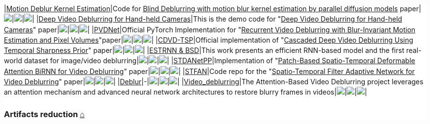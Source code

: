 |[Motion Deblur Kernel Estimation](https://github.com/JuWanMaeng/Motion_Deblur_Kernel_Estimation#readme)|Code for [Blind Deblurring with motion blur kernel estimation by parallel diffusion models](https://github.com/user-attachments/files/17594989/IPIU2024_._.pdf) paper|[![](https://img.shields.io/github/languages/top/JuWanMaeng/Motion_Deblur_Kernel_Estimation?color=pink&style=flat-square)](https://github.com/JuWanMaeng/Motion_Deblur_Kernel_Estimation/graphs/contributors)|[![](https://flat.badgen.net/github/license/JuWanMaeng/Motion_Deblur_Kernel_Estimation?label=)](https://github.com/JuWanMaeng/Motion_Deblur_Kernel_Estimation/issues/1)|[![](https://img.shields.io/github/last-commit/JuWanMaeng/Motion_Deblur_Kernel_Estimation?style=flat-square&label=)](https://github.com/JuWanMaeng/Motion_Deblur_Kernel_Estimation/graphs/code-frequency)|
|[Deep Video Deblurring for Hand-held Cameras](http://www.cs.ubc.ca/labs/imager/tr/2017/DeepVideoDeblurring/)|This is the demo code for "[Deep Video Deblurring for Hand-held Cameras](http://www.cs.ubc.ca/labs/imager/tr/2017/DeepVideoDeblurring/)" paper|[![](https://img.shields.io/github/languages/top/shuochsu/DeepVideoDeblurring?color=pink&style=flat-square)](https://github.com/shuochsu/DeepVideoDeblurring/graphs/contributors)|[![](https://flat.badgen.net/github/license/shuochsu/DeepVideoDeblurring?label=)](https://github.com/shuochsu/DeepVideoDeblurring/blob/master/LICENSE)|[![](https://img.shields.io/github/last-commit/shuochsu/DeepVideoDeblurring?style=flat-square&label=)](https://github.com/shuochsu/DeepVideoDeblurring/graphs/code-frequency)|
|[PVDNet](https://github.com/codeslake/PVDNet#readme)|Official PyTorch Implementation for "[Recurrent Video Deblurring with Blur-Invariant Motion Estimation and Pixel Volumes](https://arxiv.org/abs/2108.09982)"paper|[![](https://img.shields.io/github/languages/top/codeslake/PVDNet?color=pink&style=flat-square)](https://github.com/codeslake/PVDNet/graphs/contributors)|[![](https://flat.badgen.net/github/license/codeslake/PVDNet?label=)](https://github.com/codeslake/PVDNet/blob/main/LICENSE)|[![](https://img.shields.io/github/last-commit/codeslake/PVDNet?style=flat-square&label=)](https://github.com/codeslake/PVDNet/graphs/code-frequency)|
|[CDVD-TSP](https://github.com/csbhr/CDVD-TSP#readme)|Official implementation of "[Cascaded Deep Video Deblurring Using Temporal Sharpness Prior](https://arxiv.org/abs/2004.02501)" paper|[![](https://img.shields.io/github/languages/top/csbhr/CDVD-TSP?color=pink&style=flat-square)](https://github.com/csbhr/CDVD-TSP/graphs/contributors)|[![](https://flat.badgen.net/github/license/csbhr/CDVD-TSP?label=)](https://github.com/csbhr/CDVD-TSP/blob/master/LICENSE)|[![](https://img.shields.io/github/last-commit/csbhr/CDVD-TSP?style=flat-square&label=)](https://github.com/csbhr/CDVD-TSP/graphs/code-frequency)|
|[ESTRNN & BSD](https://github.com/zzh-tech/ESTRNN#readme)|This work presents an efficient RNN-based model and the first real-world dataset for image/video deblurring|[![](https://img.shields.io/github/languages/top/zzh-tech/ESTRNN?color=pink&style=flat-square)](https://github.com/zzh-tech/ESTRNN/graphs/contributors)|[![](https://flat.badgen.net/github/license/zzh-tech/ESTRNN?label=)](https://github.com/zzh-tech/ESTRNN/blob/master/LICENSE)|[![](https://img.shields.io/github/last-commit/zzh-tech/ESTRNN?style=flat-square&label=)](https://github.com/zzh-tech/ESTRNN/graphs/code-frequency)|
|[STDANetPP](https://github.com/huicongzhang/STDANetPP#readme)|Implementation of "[Patch-Based Spatio-Temporal Deformable Attention BiRNN for Video Deblurring](https://ieeexplore.ieee.org/abstract/document/10836198)" paper|[![](https://img.shields.io/github/languages/top/huicongzhang/STDANetPP?color=pink&style=flat-square)](https://github.com/huicongzhang/STDANetPP/graphs/contributors)|[![](https://flat.badgen.net/github/license/huicongzhang/STDANetPP?label=)](https://github.com/huicongzhang/STDANetPP/blob/main/LICENSE)|[![](https://img.shields.io/github/last-commit/huicongzhang/STDANetPP?style=flat-square&label=)](https://github.com/huicongzhang/STDANetPP/graphs/code-frequency)|
|[STFAN](https://github.com/sczhou/STFAN#readme)|Code repo for the "[Spatio-Temporal Filter Adaptive Network for Video Deblurring](https://shangchenzhou.com/projects/stfan/)" paper|[![](https://img.shields.io/github/languages/top/sczhou/STFAN?color=pink&style=flat-square)](https://github.com/sczhou/STFAN/graphs/contributors)|[![](https://flat.badgen.net/github/license/sczhou/STFAN?label=)](https://github.com/sczhou/STFAN/blob/master/LICENSE)|[![](https://img.shields.io/github/last-commit/sczhou/STFAN?style=flat-square&label=)](https://github.com/sczhou/STFAN/graphs/code-frequency)|
|[Deblur](https://github.com/Volleria/Deblur#readme)|-|[![](https://img.shields.io/github/languages/top/Volleria/Deblur?color=pink&style=flat-square)](https://github.com/Volleria/Deblur/graphs/contributors)|[![](https://flat.badgen.net/github/license/Volleria/Deblur?label=)](https://github.com/Volleria/Deblur/issues/1)|[![](https://img.shields.io/github/last-commit/Volleria/Deblur?style=flat-square&label=)](https://github.com/Volleria/Deblur/graphs/code-frequency)|
|[Video_deblurring](https://github.com/SayaliAraj/Video_deblurring#readme)|The Attention-Based Video Deblurring project leverages an attention mechanism and advanced neural network architectures to restore blurry frames in videos|[![](https://img.shields.io/github/languages/top/SayaliAraj/Video_deblurring?color=pink&style=flat-square)](https://github.com/SayaliAraj/Video_deblurring/graphs/contributors)|[![](https://flat.badgen.net/github/license/SayaliAraj/Video_deblurring?label=)](https://github.com/SayaliAraj/Video_deblurring/issues/1)|[![](https://img.shields.io/github/last-commit/SayaliAraj/Video_deblurring?style=flat-square&label=)](https://github.com/SayaliAraj/Video_deblurring/graphs/code-frequency)|

### Artifacts reduction [⌂](#--)